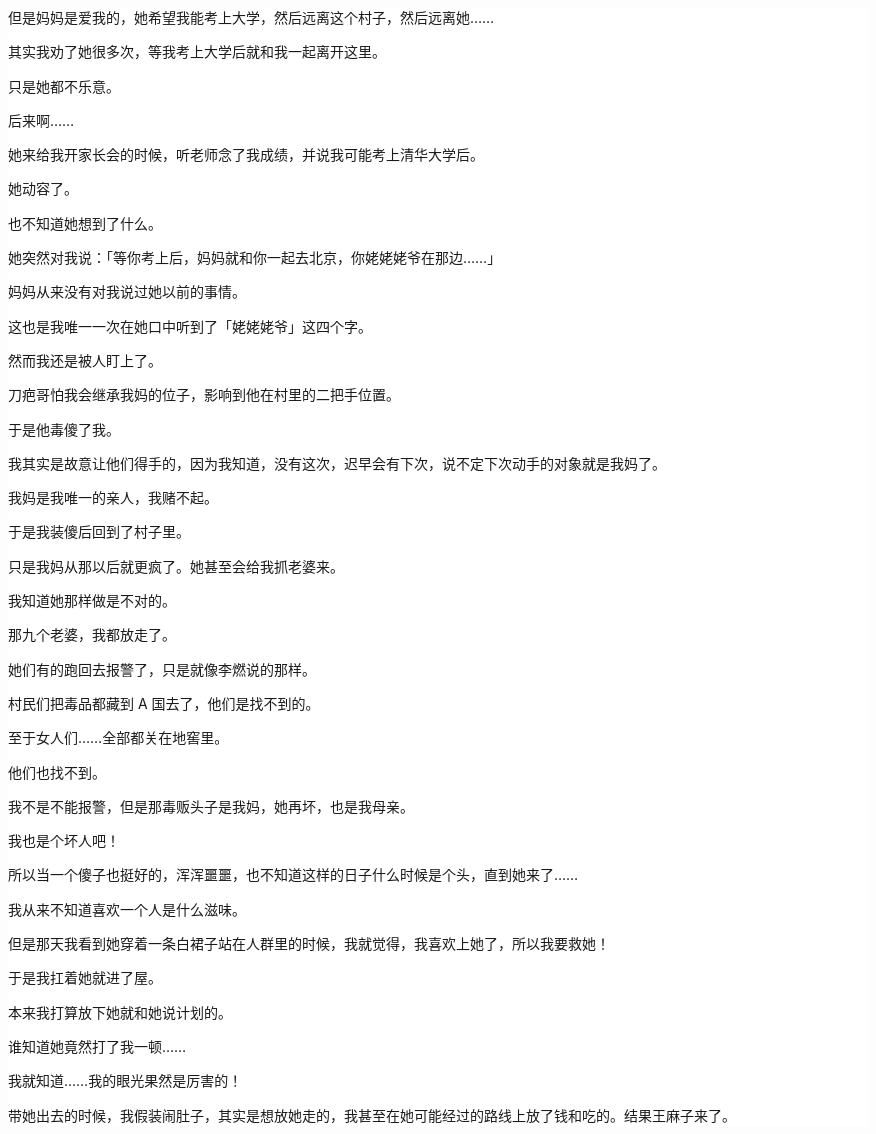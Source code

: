 但是妈妈是爱我的，她希望我能考上大学，然后远离这个村子，然后远离她……

其实我劝了她很多次，等我考上大学后就和我一起离开这里。

只是她都不乐意。

后来啊……

她来给我开家长会的时候，听老师念了我成绩，并说我可能考上清华大学后。

她动容了。

也不知道她想到了什么。

她突然对我说：「等你考上后，妈妈就和你一起去北京，你姥姥姥爷在那边……」

妈妈从来没有对我说过她以前的事情。

这也是我唯一一次在她口中听到了「姥姥姥爷」这四个字。

然而我还是被人盯上了。

刀疤哥怕我会继承我妈的位子，影响到他在村里的二把手位置。

于是他毒傻了我。

我其实是故意让他们得手的，因为我知道，没有这次，迟早会有下次，说不定下次动手的对象就是我妈了。

我妈是我唯一的亲人，我赌不起。

于是我装傻后回到了村子里。

只是我妈从那以后就更疯了。她甚至会给我抓老婆来。

我知道她那样做是不对的。

那九个老婆，我都放走了。

她们有的跑回去报警了，只是就像李燃说的那样。

村民们把毒品都藏到 A 国去了，他们是找不到的。

至于女人们……全部都关在地窖里。

他们也找不到。

我不是不能报警，但是那毒贩头子是我妈，她再坏，也是我母亲。

我也是个坏人吧！

所以当一个傻子也挺好的，浑浑噩噩，也不知道这样的日子什么时候是个头，直到她来了……

我从来不知道喜欢一个人是什么滋味。

但是那天我看到她穿着一条白裙子站在人群里的时候，我就觉得，我喜欢上她了，所以我要救她！

于是我扛着她就进了屋。

本来我打算放下她就和她说计划的。

谁知道她竟然打了我一顿……

我就知道……我的眼光果然是厉害的！

带她出去的时候，我假装闹肚子，其实是想放她走的，我甚至在她可能经过的路线上放了钱和吃的。结果王麻子来了。
